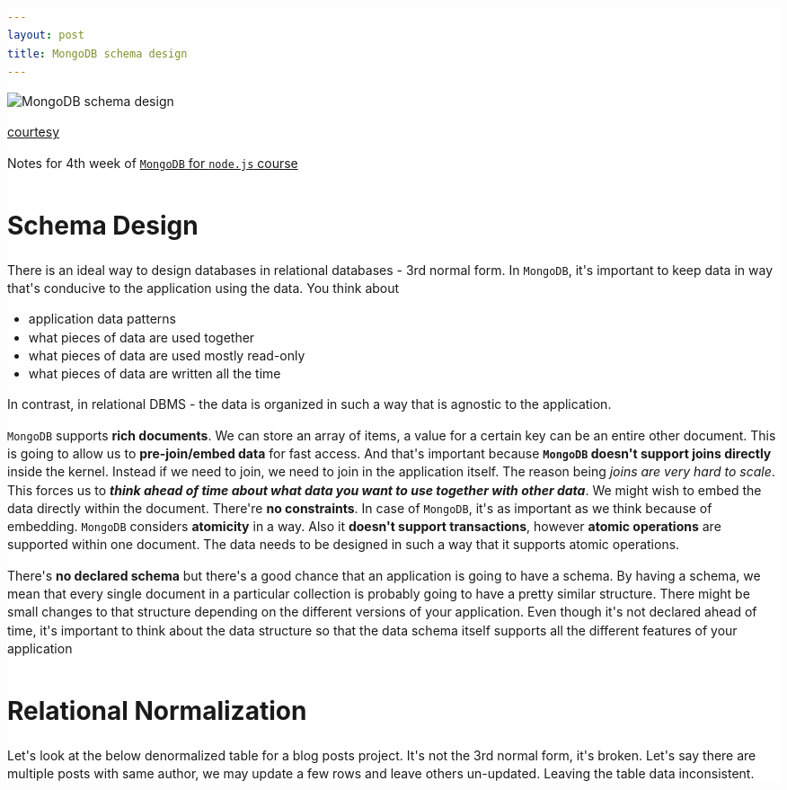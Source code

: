 ```yaml
---
layout: post
title: MongoDB schema design
---
```


![MongoDB schema design](http://files.pdfsr.com/data/screenshot/MongoDB-Schema-Design-Presentation-Transcript-13756.jpg)

[courtesy](http://pdfsr.com/pdf/mongodb-schema-design)

Notes for 4th week of [`MongoDB` for `node.js` course](https://university.mongodb.com/courses/MongoDB/M101JS/2016_August/)

# Schema Design

There is an ideal way to design databases in relational databases - 3rd normal form. In `MongoDB`, it's important to keep data in way that's conducive to the application using the data. You think about

 - application data patterns
 - what pieces of data are used together
 - what pieces of data are used mostly read-only
 - what pieces of data are written all the time

In contrast, in relational DBMS - the data is organized in such a way that is agnostic to the application.

`MongoDB` supports **rich documents**. We can store an array of items, a value for a certain key can be an entire other document. This is going to allow us to **pre-join/embed data** for fast access. And that's important because **`MongoDB` doesn't support joins directly** inside the kernel. Instead if we need to join, we need to join in the application itself. The reason being *joins are very hard to scale*. This forces us to ***think ahead of time about what data you want to use together with other data***. We might wish to embed the data directly within the document. There're **no constraints**. In case of `MongoDB`, it's as important as we think because of embedding. `MongoDB` considers **atomicity** in a way. Also it **doesn't support transactions**, however **atomic operations** are supported within one document. The data needs to be designed in such a way that it supports atomic operations.

There's **no declared schema** but there's a good chance that an application is going to have a schema. By having a schema, we mean that every single document in a particular collection is probably going to have a pretty similar structure. There might be small changes to that structure depending on the different versions of your application. Even though it's not declared ahead of time, it's important to think about the data structure so that the data schema itself supports all the different features of your application  

# Relational Normalization

Let's look at the below denormalized table for a blog posts project. It's not the 3rd normal form, it's broken. Let's say there are multiple
posts with same author, we may update a few rows and leave others un-updated. Leaving the table data inconsistent.
